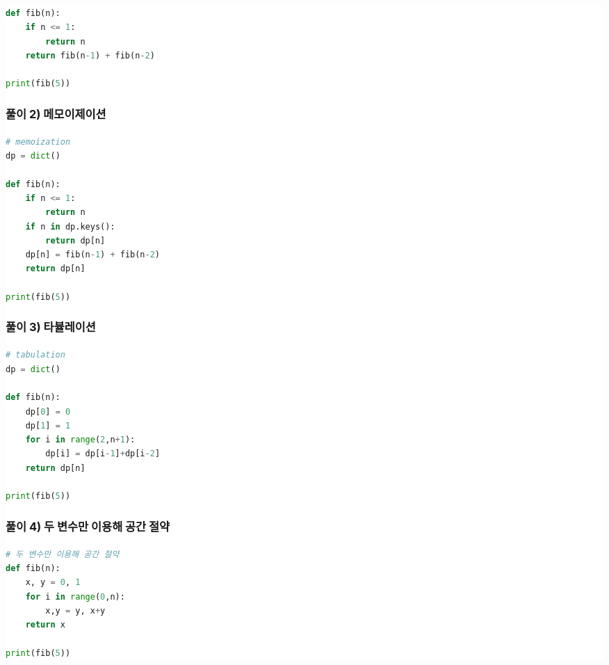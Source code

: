 ```python
def fib(n):
    if n <= 1:
        return n
    return fib(n-1) + fib(n-2)

print(fib(5))
```



### 풀이 2) 메모이제이션

```python
# memoization
dp = dict()

def fib(n):
    if n <= 1:
        return n
    if n in dp.keys():
        return dp[n]
    dp[n] = fib(n-1) + fib(n-2)
    return dp[n]

print(fib(5))
```



### 풀이 3) 타뷸레이션

```python
# tabulation
dp = dict()

def fib(n):
    dp[0] = 0
    dp[1] = 1
    for i in range(2,n+1):
        dp[i] = dp[i-1]+dp[i-2]
    return dp[n]

print(fib(5))
```



### 풀이 4) 두 변수만 이용해 공간 절약

```python
# 두 변수만 이용해 공간 절약
def fib(n):
    x, y = 0, 1
    for i in range(0,n):
        x,y = y, x+y
    return x

print(fib(5))
```
